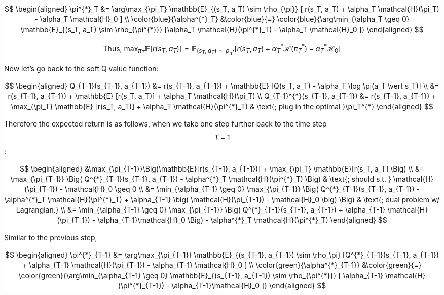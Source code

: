 
$$
\begin{aligned}
\pi^{*}_T
&= \arg\max_{\pi_T} \mathbb{E}_{(s_T, a_T) \sim \rho_{\pi}} [ r(s_T, a_T)  + \alpha_T \mathcal{H}(\pi_T) - \alpha_T \mathcal{H}_0 ] \\
\color{blue}{\alpha^{*}_T}
&\color{blue}{=} \color{blue}{\arg\min_{\alpha_T \geq 0} \mathbb{E}_{(s_T, a_T) \sim \rho_{\pi^{*}}} [\alpha_T \mathcal{H}(\pi^{*}_T) - \alpha_T \mathcal{H}_0 ]}
\end{aligned}
$$

$$
\text{Thus, }\max_{\pi_T} \mathbb{E} [ r(s_T, a_T) ] 
= \mathbb{E}_{(s_T, a_T) \sim \rho_{\pi^{*}}} [ r(s_T, a_T)  + \alpha^{*}_T \mathcal{H}(\pi^{*}_T) - \alpha^{*}_T \mathcal{H}_0 ]
$$

Now let’s go back to the soft Q value function:

$$
\begin{aligned}
Q_{T-1}(s_{T-1}, a_{T-1}) 
&= r(s_{T-1}, a_{T-1}) + \mathbb{E} [Q(s_T, a_T) - \alpha_T \log \pi(a_T \vert s_T)] \\
&= r(s_{T-1}, a_{T-1}) + \mathbb{E} [r(s_T, a_T)] + \alpha_T \mathcal{H}(\pi_T) \\
Q_{T-1}^{*}(s_{T-1}, a_{T-1}) 
&= r(s_{T-1}, a_{T-1}) + \max_{\pi_T} \mathbb{E} [r(s_T, a_T)] +  \alpha_T \mathcal{H}(\pi^{*}_T) & \text{; plug in the optimal }\pi_T^{*}
\end{aligned}
$$

Therefore the expected return is as follows, when we take one step further back to the time step $$T-1$$:

$$
\begin{aligned}
&\max_{\pi_{T-1}}\Big(\mathbb{E}[r(s_{T-1}, a_{T-1})] + \max_{\pi_T} \mathbb{E}[r(s_T, a_T] \Big) \\
&= \max_{\pi_{T-1}} \Big( Q^{*}_{T-1}(s_{T-1}, a_{T-1}) - \alpha^{*}_T \mathcal{H}(\pi^{*}_T) \Big) & \text{; should s.t. } \mathcal{H}(\pi_{T-1}) - \mathcal{H}_0 \geq 0 \\
&= \min_{\alpha_{T-1} \geq 0}  \max_{\pi_{T-1}} \Big( Q^{*}_{T-1}(s_{T-1}, a_{T-1}) - \alpha^{*}_T \mathcal{H}(\pi^{*}_T) + \alpha_{T-1} \big( \mathcal{H}(\pi_{T-1}) - \mathcal{H}_0 \big) \Big) & \text{; dual problem w/ Lagrangian.} \\
&= \min_{\alpha_{T-1} \geq 0}  \max_{\pi_{T-1}} \Big( Q^{*}_{T-1}(s_{T-1}, a_{T-1}) + \alpha_{T-1} \mathcal{H}(\pi_{T-1}) - \alpha_{T-1}\mathcal{H}_0 \Big) - \alpha^{*}_T \mathcal{H}(\pi^{*}_T)
\end{aligned}
$$

Similar to the previous step,


$$
\begin{aligned}
\pi^{*}_{T-1} &= \arg\max_{\pi_{T-1}} \mathbb{E}_{(s_{T-1}, a_{T-1}) \sim \rho_\pi} [Q^{*}_{T-1}(s_{T-1}, a_{T-1}) + \alpha_{T-1} \mathcal{H}(\pi_{T-1}) - \alpha_{T-1} \mathcal{H}_0 ] \\
\color{green}{\alpha^{*}_{T-1}} &\color{green}{=} \color{green}{\arg\min_{\alpha_{T-1} \geq 0} \mathbb{E}_{(s_{T-1}, a_{T-1}) \sim \rho_{\pi^{*}}} [ \alpha_{T-1} \mathcal{H}(\pi^{*}_{T-1}) - \alpha_{T-1}\mathcal{H}_0 ]}
\end{aligned}
$$
